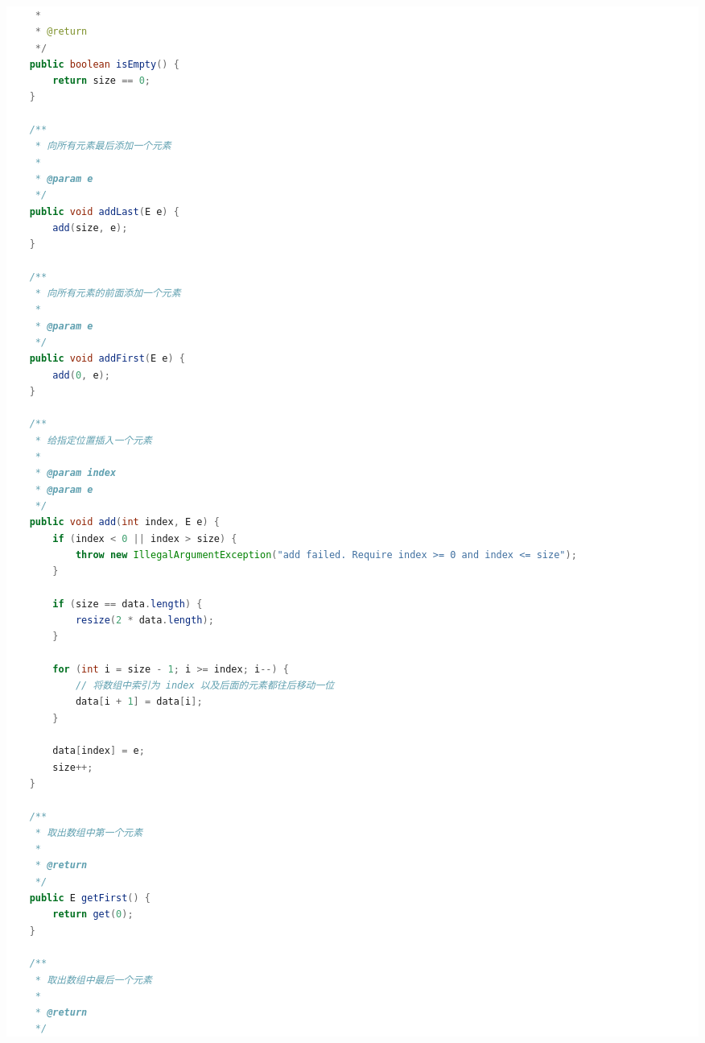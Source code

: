 ```java
     *
     * @return
     */
    public boolean isEmpty() {
        return size == 0;
    }

    /**
     * 向所有元素最后添加一个元素
     *
     * @param e
     */
    public void addLast(E e) {
        add(size, e);
    }

    /**
     * 向所有元素的前面添加一个元素
     *
     * @param e
     */
    public void addFirst(E e) {
        add(0, e);
    }

    /**
     * 给指定位置插入一个元素
     *
     * @param index
     * @param e
     */
    public void add(int index, E e) {
        if (index < 0 || index > size) {
            throw new IllegalArgumentException("add failed. Require index >= 0 and index <= size");
        }
        
        if (size == data.length) {
            resize(2 * data.length);
        }

        for (int i = size - 1; i >= index; i--) {
            // 将数组中索引为 index 以及后面的元素都往后移动一位
            data[i + 1] = data[i];
        }

        data[index] = e;
        size++;
    }

    /**
     * 取出数组中第一个元素
     *
     * @return
     */
    public E getFirst() {
        return get(0);
    }

    /**
     * 取出数组中最后一个元素
     *
     * @return
     */
```